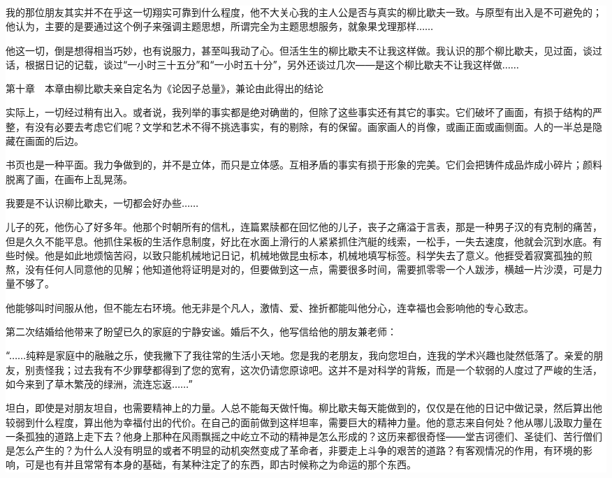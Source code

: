 我的那位朋友其实并不在乎这一切翔实可靠到什么程度，他不大关心我的主人公是否与真实的柳比歇夫一致。与原型有出入是不可避免的；他认为，主要的是要通过这个例子来强调主题思想，所谓完全为主题思想服务，就象果戈理那样……

他这一切，倒是想得相当巧妙，也有说服力，甚至叫我动了心。但活生生的柳比歇夫不让我这样做。我认识的那个柳比歇夫，见过面，谈过话，根据日记的记载，谈过“一小时三十五分”和“一小时五十分”，另外还谈过几次——是这个柳比歇夫不让我这样做……





第十章　本章由柳比歇夫亲自定名为《论因子总量》，兼论由此得出的结论


实际上，一切经过稍有出入。或者说，我列举的事实都是绝对确凿的，但除了这些事实还有其它的事实。它们破坏了画面，有损于结构的严整，有没有必要去考虑它们呢？文学和艺术不得不挑选事实，有的剔除，有的保留。画家画人的肖像，或画正面或画侧面。人的一半总是隐藏在画面的后边。

书页也是一种平面。我力争做到的，并不是立体，而只是立体感。互相矛盾的事实有损于形象的完美。它们会把铸件成品炸成小碎片；颜料脱离了画，在画布上乱晃荡。

我要是不认识柳比歇夫，一切都会好办些……

儿子的死，他伤心了好多年。他那个时朝所有的信札，连篇累牍都在回忆他的儿子，丧子之痛溢于言表，那是一种男子汉的有克制的痛苦，但是久久不能平息。他抓住呆板的生活作息制度，好比在水面上滑行的人紧紧抓住汽艇的线索，一松手，一失去速度，他就会沉到水底。有些时候。他是如此地烦恼苦闷，以致只能机械地记日记，机械地做昆虫标本，机械地填写标签。科学失去了意义。他捱受着寂寞孤独的煎熬，没有任何人同意他的见解；他知道他将证明是对的，但要做到这一点，需要很多时间，需要抓零零一个人跋涉，横越一片沙漠，可是力量不够了。

他能够叫时间服从他，但不能左右环境。他无非是个凡人，激情、爱、挫折都能叫他分心，连幸福也会影响他的专心致志。

第二次结婚给他带来了盼望已久的家庭的宁静安谧。婚后不久，他写信给他的朋友兼老师：

“……纯粹是家庭中的融融之乐，使我撇下了我往常的生活小天地。您是我的老朋友，我向您坦白，连我的学术兴趣也陡然低落了。亲爱的朋友，别责怪我；过去我有不少罪孽都得到了您的宽宥，这次仍请您原谅吧。这并不是对科学的背叛，而是一个软弱的人度过了严峻的生活，如今来到了草木繁茂的绿洲，流连忘返……”

坦白，即使是对朋友坦自，也需要精神上的力量。人总不能每天做忏悔。柳比歇夫每天能做到的，仅仅是在他的日记中做记录，然后算出他较弱到什么程度，算出他为幸福付出的代价。在自己的面前做到这样坦率，需要巨大的精神力量。他的意志来自何处？他从哪儿汲取力量在一条孤独的道路上走下去？他身上那种在风雨飘摇之中屹立不动的精神是怎么形成的？这历来都很奇怪——堂吉诃德们、圣徒们、苦行僧们是怎么产生的？为什么人没有明显的或者不明显的动机突然变成了革命者，非要走上斗争的艰苦的道路？有客观情况的作用，有环境的影响，可是也有并且常常有本身的基础，有某种注定了的东西，即古时候称之为命运的那个东西。

